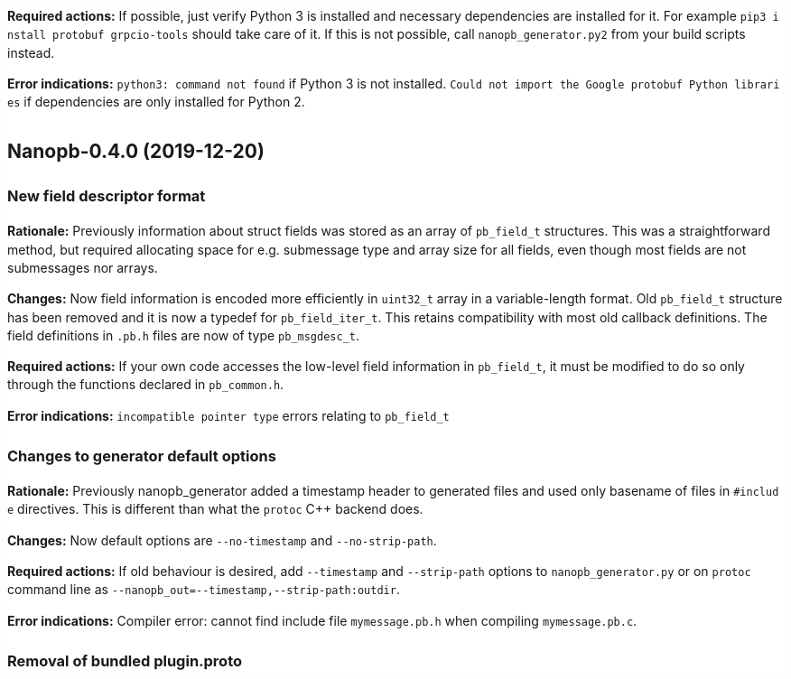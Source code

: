 **Required actions:** If possible, just verify Python 3 is installed and
necessary dependencies are installed for it. For example `pip3 install protobuf grpcio-tools`
should take care of it. If this is not possible, call `nanopb_generator.py2` from your build
scripts instead.

**Error indications:** `python3: command not found` if
Python 3 is not installed.
`Could not import the Google protobuf Python libraries` if dependencies are only installed for Python 2.

Nanopb-0.4.0 (2019-12-20)
-------------------------

### New field descriptor format

**Rationale:** Previously information about struct fields was stored as
an array of `pb_field_t` structures. This was a
straightforward method, but required allocating space for e.g.
submessage type and array size for all fields, even though most fields
are not submessages nor arrays.

**Changes:** Now field information is encoded more efficiently in
`uint32_t` array in a variable-length format. Old
`pb_field_t` structure has been removed and it is now a
typedef for `pb_field_iter_t`. This retains compatibility
with most old callback definitions. The field definitions in
`.pb.h` files are now of type `pb_msgdesc_t`.

**Required actions:** If your own code accesses the low-level field
information in `pb_field_t`, it must be modified to do so
only through the functions declared in `pb_common.h`.

**Error indications:** `incompatible pointer type` errors
relating to `pb_field_t`

### Changes to generator default options

**Rationale:** Previously nanopb_generator added a timestamp header to
generated files and used only basename of files in
`#include` directives. This is different than what the
`protoc` C++ backend does.

**Changes:** Now default options are `--no-timestamp` and
`--no-strip-path`.

**Required actions:** If old behaviour is desired, add
`--timestamp` and `--strip-path` options to
`nanopb_generator.py` or on `protoc` command
line as `--nanopb_out=--timestamp,--strip-path:outdir`.

**Error indications:** Compiler error: cannot find include file
`mymessage.pb.h` when compiling
`mymessage.pb.c`.

### Removal of bundled plugin.proto
